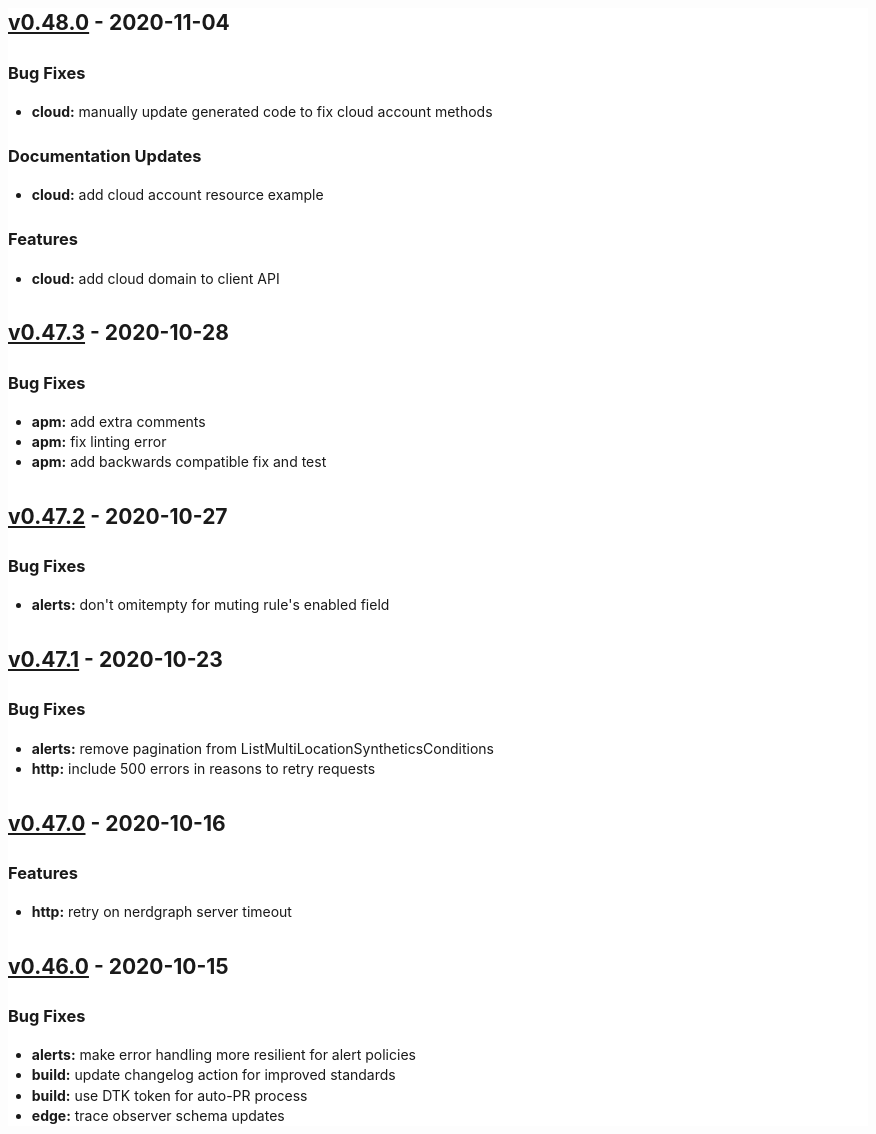 <a name="v0.48.0"></a>
## [v0.48.0] - 2020-11-04
### Bug Fixes
- **cloud:** manually update generated code to fix cloud account methods

### Documentation Updates
- **cloud:** add cloud account resource example

### Features
- **cloud:** add cloud domain to client API

<a name="v0.47.3"></a>
## [v0.47.3] - 2020-10-28
### Bug Fixes
- **apm:** add extra comments
- **apm:** fix linting error
- **apm:** add backwards compatible fix and test

<a name="v0.47.2"></a>
## [v0.47.2] - 2020-10-27
### Bug Fixes
- **alerts:** don't omitempty for muting rule's enabled field

<a name="v0.47.1"></a>
## [v0.47.1] - 2020-10-23
### Bug Fixes
- **alerts:** remove pagination from ListMultiLocationSyntheticsConditions
- **http:** include 500 errors in reasons to retry requests

<a name="v0.47.0"></a>
## [v0.47.0] - 2020-10-16
### Features
- **http:** retry on nerdgraph server timeout

<a name="v0.46.0"></a>
## [v0.46.0] - 2020-10-15
### Bug Fixes
- **alerts:** make error handling more resilient for alert policies
- **build:** update changelog action for improved standards
- **build:** use DTK token for auto-PR process
- **edge:** trace observer schema updates


[Unreleased]: https://github.com/newrelic/newrelic-client-go/compare/v2.57.0...HEAD
[v2.57.0]: https://github.com/newrelic/newrelic-client-go/compare/v2.56.1...v2.57.0
[v2.56.1]: https://github.com/newrelic/newrelic-client-go/compare/v2.56.0...v2.56.1
[v2.56.0]: https://github.com/newrelic/newrelic-client-go/compare/v2.55.4...v2.56.0
[v2.55.4]: https://github.com/newrelic/newrelic-client-go/compare/v2.55.3...v2.55.4
[v2.55.3]: https://github.com/newrelic/newrelic-client-go/compare/v2.55.2...v2.55.3
[v2.55.2]: https://github.com/newrelic/newrelic-client-go/compare/v2.55.1...v2.55.2
[v2.55.1]: https://github.com/newrelic/newrelic-client-go/compare/v2.55.0...v2.55.1
[v2.55.0]: https://github.com/newrelic/newrelic-client-go/compare/v2.54.0...v2.55.0
[v2.54.0]: https://github.com/newrelic/newrelic-client-go/compare/v2.53.0...v2.54.0
[v2.53.0]: https://github.com/newrelic/newrelic-client-go/compare/v2.52.0...v2.53.0
[v2.52.0]: https://github.com/newrelic/newrelic-client-go/compare/v2.51.3...v2.52.0
[v2.51.3]: https://github.com/newrelic/newrelic-client-go/compare/v2.51.2...v2.51.3
[v2.51.2]: https://github.com/newrelic/newrelic-client-go/compare/v2.51.1...v2.51.2
[v2.51.1]: https://github.com/newrelic/newrelic-client-go/compare/v2.51.0...v2.51.1
[v2.51.0]: https://github.com/newrelic/newrelic-client-go/compare/v2.50.1...v2.51.0
[v2.50.1]: https://github.com/newrelic/newrelic-client-go/compare/v2.50.0...v2.50.1
[v2.50.0]: https://github.com/newrelic/newrelic-client-go/compare/v2.49.0...v2.50.0
[v2.49.0]: https://github.com/newrelic/newrelic-client-go/compare/v2.48.2...v2.49.0
[v2.48.2]: https://github.com/newrelic/newrelic-client-go/compare/v2.48.1...v2.48.2
[v2.48.1]: https://github.com/newrelic/newrelic-client-go/compare/v2.48.0...v2.48.1
[v2.48.0]: https://github.com/newrelic/newrelic-client-go/compare/v2.47.0...v2.48.0
[v2.47.0]: https://github.com/newrelic/newrelic-client-go/compare/v2.46.0...v2.47.0
[v2.46.0]: https://github.com/newrelic/newrelic-client-go/compare/v2.45.0...v2.46.0
[v2.45.0]: https://github.com/newrelic/newrelic-client-go/compare/v2.44.0...v2.45.0
[v2.44.0]: https://github.com/newrelic/newrelic-client-go/compare/v2.43.2...v2.44.0
[v2.43.2]: https://github.com/newrelic/newrelic-client-go/compare/v2.43.1...v2.43.2
[v2.43.1]: https://github.com/newrelic/newrelic-client-go/compare/v2.43.0...v2.43.1
[v2.43.0]: https://github.com/newrelic/newrelic-client-go/compare/v2.42.1...v2.43.0
[v2.42.1]: https://github.com/newrelic/newrelic-client-go/compare/v2.42.0...v2.42.1
[v2.42.0]: https://github.com/newrelic/newrelic-client-go/compare/v2.41.3...v2.42.0
[v2.41.3]: https://github.com/newrelic/newrelic-client-go/compare/v2.41.2...v2.41.3
[v2.41.2]: https://github.com/newrelic/newrelic-client-go/compare/v2.41.1...v2.41.2
[v2.41.1]: https://github.com/newrelic/newrelic-client-go/compare/v2.41.0...v2.41.1
[v2.41.0]: https://github.com/newrelic/newrelic-client-go/compare/v2.40.0...v2.41.0
[v2.40.0]: https://github.com/newrelic/newrelic-client-go/compare/v2.39.1...v2.40.0
[v2.39.1]: https://github.com/newrelic/newrelic-client-go/compare/v2.39.0...v2.39.1
[v2.39.0]: https://github.com/newrelic/newrelic-client-go/compare/v2.38.0...v2.39.0
[v2.38.0]: https://github.com/newrelic/newrelic-client-go/compare/v2.37.1...v2.38.0
[v2.37.1]: https://github.com/newrelic/newrelic-client-go/compare/v2.37.0...v2.37.1
[v2.37.0]: https://github.com/newrelic/newrelic-client-go/compare/v2.36.2...v2.37.0
[v2.36.2]: https://github.com/newrelic/newrelic-client-go/compare/v2.36.1...v2.36.2
[v2.36.1]: https://github.com/newrelic/newrelic-client-go/compare/v2.36.0...v2.36.1
[v2.36.0]: https://github.com/newrelic/newrelic-client-go/compare/v2.35.0...v2.36.0
[v2.35.0]: https://github.com/newrelic/newrelic-client-go/compare/v2.34.1...v2.35.0
[v2.34.1]: https://github.com/newrelic/newrelic-client-go/compare/v2.34.0...v2.34.1
[v2.34.0]: https://github.com/newrelic/newrelic-client-go/compare/v2.33.0...v2.34.0
[v2.33.0]: https://github.com/newrelic/newrelic-client-go/compare/v2.32.0...v2.33.0
[v2.32.0]: https://github.com/newrelic/newrelic-client-go/compare/v2.31.0...v2.32.0
[v2.31.0]: https://github.com/newrelic/newrelic-client-go/compare/v2.30.0...v2.31.0
[v2.30.0]: https://github.com/newrelic/newrelic-client-go/compare/v2.29.0...v2.30.0
[v2.29.0]: https://github.com/newrelic/newrelic-client-go/compare/v2.28.1...v2.29.0
[v2.28.1]: https://github.com/newrelic/newrelic-client-go/compare/v2.28.0...v2.28.1
[v2.28.0]: https://github.com/newrelic/newrelic-client-go/compare/v2.27.0...v2.28.0
[v2.27.0]: https://github.com/newrelic/newrelic-client-go/compare/v2.26.1...v2.27.0
[v2.26.1]: https://github.com/newrelic/newrelic-client-go/compare/v2.26.0...v2.26.1
[v2.26.0]: https://github.com/newrelic/newrelic-client-go/compare/v2.25.0...v2.26.0
[v2.25.0]: https://github.com/newrelic/newrelic-client-go/compare/v2.24.0...v2.25.0
[v2.24.0]: https://github.com/newrelic/newrelic-client-go/compare/v2.23.0...v2.24.0
[v2.23.0]: https://github.com/newrelic/newrelic-client-go/compare/v2.22.2...v2.23.0
[v2.22.2]: https://github.com/newrelic/newrelic-client-go/compare/v2.22.1...v2.22.2
[v2.22.1]: https://github.com/newrelic/newrelic-client-go/compare/v2.22.0...v2.22.1
[v2.22.0]: https://github.com/newrelic/newrelic-client-go/compare/v2.21.2...v2.22.0
[v2.21.2]: https://github.com/newrelic/newrelic-client-go/compare/v2.21.1...v2.21.2
[v2.21.1]: https://github.com/newrelic/newrelic-client-go/compare/v2.21.0...v2.21.1
[v2.21.0]: https://github.com/newrelic/newrelic-client-go/compare/v2.20.0...v2.21.0
[v2.20.0]: https://github.com/newrelic/newrelic-client-go/compare/v2.19.6...v2.20.0
[v2.19.6]: https://github.com/newrelic/newrelic-client-go/compare/v2.19.5...v2.19.6
[v2.19.5]: https://github.com/newrelic/newrelic-client-go/compare/v2.19.4...v2.19.5
[v2.19.4]: https://github.com/newrelic/newrelic-client-go/compare/v2.19.3...v2.19.4
[v2.19.3]: https://github.com/newrelic/newrelic-client-go/compare/v2.19.2...v2.19.3
[v2.19.2]: https://github.com/newrelic/newrelic-client-go/compare/v2.19.1...v2.19.2
[v2.19.1]: https://github.com/newrelic/newrelic-client-go/compare/v2.19.0...v2.19.1
[v2.19.0]: https://github.com/newrelic/newrelic-client-go/compare/v2.18.1...v2.19.0
[v2.18.1]: https://github.com/newrelic/newrelic-client-go/compare/v2.18.0...v2.18.1
[v2.18.0]: https://github.com/newrelic/newrelic-client-go/compare/v2.17.1...v2.18.0
[v2.17.1]: https://github.com/newrelic/newrelic-client-go/compare/v2.17.0...v2.17.1
[v2.17.0]: https://github.com/newrelic/newrelic-client-go/compare/v2.16.0...v2.17.0
[v2.16.0]: https://github.com/newrelic/newrelic-client-go/compare/v2.15.1...v2.16.0
[v2.15.1]: https://github.com/newrelic/newrelic-client-go/compare/v2.15.0...v2.15.1
[v2.15.0]: https://github.com/newrelic/newrelic-client-go/compare/v2.14.0...v2.15.0
[v2.14.0]: https://github.com/newrelic/newrelic-client-go/compare/v2.13.0...v2.14.0
[v2.13.0]: https://github.com/newrelic/newrelic-client-go/compare/v2.12.0...v2.13.0
[v2.12.0]: https://github.com/newrelic/newrelic-client-go/compare/v2.11.2...v2.12.0
[v2.11.2]: https://github.com/newrelic/newrelic-client-go/compare/v2.11.1...v2.11.2
[v2.11.1]: https://github.com/newrelic/newrelic-client-go/compare/v2.11.0...v2.11.1
[v2.11.0]: https://github.com/newrelic/newrelic-client-go/compare/v2.10.0...v2.11.0
[v2.10.0]: https://github.com/newrelic/newrelic-client-go/compare/v2.9.0...v2.10.0
[v2.9.0]: https://github.com/newrelic/newrelic-client-go/compare/v2.8.0...v2.9.0
[v2.8.0]: https://github.com/newrelic/newrelic-client-go/compare/v2.7.0...v2.8.0
[v2.7.0]: https://github.com/newrelic/newrelic-client-go/compare/v2.6.1...v2.7.0
[v2.6.1]: https://github.com/newrelic/newrelic-client-go/compare/v2.6.0...v2.6.1
[v2.6.0]: https://github.com/newrelic/newrelic-client-go/compare/v2.5.0...v2.6.0
[v2.5.0]: https://github.com/newrelic/newrelic-client-go/compare/v2.4.0...v2.5.0
[v2.4.0]: https://github.com/newrelic/newrelic-client-go/compare/v2.3.0...v2.4.0
[v2.3.0]: https://github.com/newrelic/newrelic-client-go/compare/v2.2.2...v2.3.0
[v2.2.2]: https://github.com/newrelic/newrelic-client-go/compare/v2.2.1...v2.2.2
[v2.2.1]: https://github.com/newrelic/newrelic-client-go/compare/v2.2.0...v2.2.1
[v2.2.0]: https://github.com/newrelic/newrelic-client-go/compare/v2.1.0...v2.2.0
[v2.1.0]: https://github.com/newrelic/newrelic-client-go/compare/v2.0.3...v2.1.0
[v2.0.3]: https://github.com/newrelic/newrelic-client-go/compare/v2.0.2...v2.0.3
[v2.0.2]: https://github.com/newrelic/newrelic-client-go/compare/v2.0.1...v2.0.2
[v2.0.1]: https://github.com/newrelic/newrelic-client-go/compare/v2.0.0...v2.0.1
[v2.0.0]: https://github.com/newrelic/newrelic-client-go/compare/v1.1.0...v2.0.0
[v1.1.0]: https://github.com/newrelic/newrelic-client-go/compare/v1.0.0...v1.1.0
[v1.0.0]: https://github.com/newrelic/newrelic-client-go/compare/v0.91.3...v1.0.0
[v0.91.3]: https://github.com/newrelic/newrelic-client-go/compare/v0.91.2...v0.91.3
[v0.91.2]: https://github.com/newrelic/newrelic-client-go/compare/v0.91.1...v0.91.2
[v0.91.1]: https://github.com/newrelic/newrelic-client-go/compare/v0.91.0...v0.91.1
[v0.91.0]: https://github.com/newrelic/newrelic-client-go/compare/v0.90.0...v0.91.0
[v0.90.0]: https://github.com/newrelic/newrelic-client-go/compare/v0.89.1...v0.90.0
[v0.89.1]: https://github.com/newrelic/newrelic-client-go/compare/v0.89.0...v0.89.1
[v0.89.0]: https://github.com/newrelic/newrelic-client-go/compare/v0.88.1...v0.89.0
[v0.88.1]: https://github.com/newrelic/newrelic-client-go/compare/v0.88.0...v0.88.1
[v0.88.0]: https://github.com/newrelic/newrelic-client-go/compare/v0.87.1...v0.88.0
[v0.87.1]: https://github.com/newrelic/newrelic-client-go/compare/v0.87.0...v0.87.1
[v0.87.0]: https://github.com/newrelic/newrelic-client-go/compare/v0.86.5...v0.87.0
[v0.86.5]: https://github.com/newrelic/newrelic-client-go/compare/v0.86.4...v0.86.5
[v0.86.4]: https://github.com/newrelic/newrelic-client-go/compare/v0.86.3...v0.86.4
[v0.86.3]: https://github.com/newrelic/newrelic-client-go/compare/v0.86.2...v0.86.3
[v0.86.2]: https://github.com/newrelic/newrelic-client-go/compare/v0.86.1...v0.86.2
[v0.86.1]: https://github.com/newrelic/newrelic-client-go/compare/v0.86.0...v0.86.1
[v0.86.0]: https://github.com/newrelic/newrelic-client-go/compare/v0.85.0...v0.86.0
[v0.85.0]: https://github.com/newrelic/newrelic-client-go/compare/v0.84.0...v0.85.0
[v0.84.0]: https://github.com/newrelic/newrelic-client-go/compare/v0.83.0...v0.84.0
[v0.83.0]: https://github.com/newrelic/newrelic-client-go/compare/v0.82.0...v0.83.0
[v0.82.0]: https://github.com/newrelic/newrelic-client-go/compare/v0.81.0...v0.82.0
[v0.81.0]: https://github.com/newrelic/newrelic-client-go/compare/v0.80.0...v0.81.0
[v0.80.0]: https://github.com/newrelic/newrelic-client-go/compare/v0.79.0...v0.80.0
[v0.79.0]: https://github.com/newrelic/newrelic-client-go/compare/v0.78.0...v0.79.0
[v0.78.0]: https://github.com/newrelic/newrelic-client-go/compare/v0.77.0...v0.78.0
[v0.77.0]: https://github.com/newrelic/newrelic-client-go/compare/v0.76.0...v0.77.0
[v0.76.0]: https://github.com/newrelic/newrelic-client-go/compare/v0.75.0...v0.76.0
[v0.75.0]: https://github.com/newrelic/newrelic-client-go/compare/v0.74.2...v0.75.0
[v0.74.2]: https://github.com/newrelic/newrelic-client-go/compare/v0.74.1...v0.74.2
[v0.74.1]: https://github.com/newrelic/newrelic-client-go/compare/v0.74.0...v0.74.1
[v0.74.0]: https://github.com/newrelic/newrelic-client-go/compare/v0.73.0...v0.74.0
[v0.73.0]: https://github.com/newrelic/newrelic-client-go/compare/v0.72.0...v0.73.0
[v0.72.0]: https://github.com/newrelic/newrelic-client-go/compare/v0.71.0...v0.72.0
[v0.71.0]: https://github.com/newrelic/newrelic-client-go/compare/v0.70.0...v0.71.0
[v0.70.0]: https://github.com/newrelic/newrelic-client-go/compare/v0.69.0...v0.70.0
[v0.69.0]: https://github.com/newrelic/newrelic-client-go/compare/v0.68.3...v0.69.0
[v0.68.3]: https://github.com/newrelic/newrelic-client-go/compare/v0.68.2...v0.68.3
[v0.68.2]: https://github.com/newrelic/newrelic-client-go/compare/v0.68.1...v0.68.2
[v0.68.1]: https://github.com/newrelic/newrelic-client-go/compare/v0.68.0...v0.68.1
[v0.68.0]: https://github.com/newrelic/newrelic-client-go/compare/v0.67.0...v0.68.0
[v0.67.0]: https://github.com/newrelic/newrelic-client-go/compare/v0.66.2...v0.67.0
[v0.66.2]: https://github.com/newrelic/newrelic-client-go/compare/v0.66.1...v0.66.2
[v0.66.1]: https://github.com/newrelic/newrelic-client-go/compare/v0.66.0...v0.66.1
[v0.66.0]: https://github.com/newrelic/newrelic-client-go/compare/v0.65.0...v0.66.0
[v0.65.0]: https://github.com/newrelic/newrelic-client-go/compare/v0.64.1...v0.65.0
[v0.64.1]: https://github.com/newrelic/newrelic-client-go/compare/v0.64.0...v0.64.1
[v0.64.0]: https://github.com/newrelic/newrelic-client-go/compare/v0.63.5...v0.64.0
[v0.63.5]: https://github.com/newrelic/newrelic-client-go/compare/v0.63.4...v0.63.5
[v0.63.4]: https://github.com/newrelic/newrelic-client-go/compare/v0.63.3...v0.63.4
[v0.63.3]: https://github.com/newrelic/newrelic-client-go/compare/v0.63.2...v0.63.3
[v0.63.2]: https://github.com/newrelic/newrelic-client-go/compare/v0.63.1...v0.63.2
[v0.63.1]: https://github.com/newrelic/newrelic-client-go/compare/v0.63.0...v0.63.1
[v0.63.0]: https://github.com/newrelic/newrelic-client-go/compare/v0.62.1...v0.63.0
[v0.62.1]: https://github.com/newrelic/newrelic-client-go/compare/v0.62.0...v0.62.1
[v0.62.0]: https://github.com/newrelic/newrelic-client-go/compare/v0.61.4...v0.62.0
[v0.61.4]: https://github.com/newrelic/newrelic-client-go/compare/v0.61.3...v0.61.4
[v0.61.3]: https://github.com/newrelic/newrelic-client-go/compare/v0.61.2...v0.61.3
[v0.61.2]: https://github.com/newrelic/newrelic-client-go/compare/v0.61.1...v0.61.2
[v0.61.1]: https://github.com/newrelic/newrelic-client-go/compare/v0.61.0...v0.61.1
[v0.61.0]: https://github.com/newrelic/newrelic-client-go/compare/v0.60.2...v0.61.0
[v0.60.2]: https://github.com/newrelic/newrelic-client-go/compare/v0.60.1...v0.60.2
[v0.60.1]: https://github.com/newrelic/newrelic-client-go/compare/v0.60.0...v0.60.1
[v0.60.0]: https://github.com/newrelic/newrelic-client-go/compare/v0.59.4...v0.60.0
[v0.59.4]: https://github.com/newrelic/newrelic-client-go/compare/v0.59.3...v0.59.4
[v0.59.3]: https://github.com/newrelic/newrelic-client-go/compare/v0.59.2...v0.59.3
[v0.59.2]: https://github.com/newrelic/newrelic-client-go/compare/v0.59.1...v0.59.2
[v0.59.1]: https://github.com/newrelic/newrelic-client-go/compare/v0.59.0...v0.59.1
[v0.59.0]: https://github.com/newrelic/newrelic-client-go/compare/v0.58.5...v0.59.0
[v0.58.5]: https://github.com/newrelic/newrelic-client-go/compare/v0.58.4...v0.58.5
[v0.58.4]: https://github.com/newrelic/newrelic-client-go/compare/v0.58.3...v0.58.4
[v0.58.3]: https://github.com/newrelic/newrelic-client-go/compare/v0.58.2...v0.58.3
[v0.58.2]: https://github.com/newrelic/newrelic-client-go/compare/v0.58.1...v0.58.2
[v0.58.1]: https://github.com/newrelic/newrelic-client-go/compare/v0.58.0...v0.58.1
[v0.58.0]: https://github.com/newrelic/newrelic-client-go/compare/v0.57.2...v0.58.0
[v0.57.2]: https://github.com/newrelic/newrelic-client-go/compare/v0.57.1...v0.57.2
[v0.57.1]: https://github.com/newrelic/newrelic-client-go/compare/v0.57.0...v0.57.1
[v0.57.0]: https://github.com/newrelic/newrelic-client-go/compare/v0.56.2...v0.57.0
[v0.56.2]: https://github.com/newrelic/newrelic-client-go/compare/v0.56.1...v0.56.2
[v0.56.1]: https://github.com/newrelic/newrelic-client-go/compare/v0.56.0...v0.56.1
[v0.56.0]: https://github.com/newrelic/newrelic-client-go/compare/v0.55.8...v0.56.0
[v0.55.8]: https://github.com/newrelic/newrelic-client-go/compare/v0.55.7...v0.55.8
[v0.55.7]: https://github.com/newrelic/newrelic-client-go/compare/v0.55.6...v0.55.7
[v0.55.6]: https://github.com/newrelic/newrelic-client-go/compare/v0.55.5...v0.55.6
[v0.55.5]: https://github.com/newrelic/newrelic-client-go/compare/v0.55.4...v0.55.5
[v0.55.4]: https://github.com/newrelic/newrelic-client-go/compare/v0.55.3...v0.55.4
[v0.55.3]: https://github.com/newrelic/newrelic-client-go/compare/v0.55.2...v0.55.3
[v0.55.2]: https://github.com/newrelic/newrelic-client-go/compare/v0.55.1...v0.55.2
[v0.55.1]: https://github.com/newrelic/newrelic-client-go/compare/v0.55.0...v0.55.1
[v0.55.0]: https://github.com/newrelic/newrelic-client-go/compare/v0.54.1...v0.55.0
[v0.54.1]: https://github.com/newrelic/newrelic-client-go/compare/v0.54.0...v0.54.1
[v0.54.0]: https://github.com/newrelic/newrelic-client-go/compare/v0.53.0...v0.54.0
[v0.53.0]: https://github.com/newrelic/newrelic-client-go/compare/v0.52.0...v0.53.0
[v0.52.0]: https://github.com/newrelic/newrelic-client-go/compare/v0.51.0...v0.52.0
[v0.51.0]: https://github.com/newrelic/newrelic-client-go/compare/v0.50.0...v0.51.0
[v0.50.0]: https://github.com/newrelic/newrelic-client-go/compare/v0.49.0...v0.50.0
[v0.49.0]: https://github.com/newrelic/newrelic-client-go/compare/v0.48.1...v0.49.0
[v0.48.1]: https://github.com/newrelic/newrelic-client-go/compare/v0.48.0...v0.48.1
[v0.48.0]: https://github.com/newrelic/newrelic-client-go/compare/v0.47.3...v0.48.0
[v0.47.3]: https://github.com/newrelic/newrelic-client-go/compare/v0.47.2...v0.47.3
[v0.47.2]: https://github.com/newrelic/newrelic-client-go/compare/v0.47.1...v0.47.2
[v0.47.1]: https://github.com/newrelic/newrelic-client-go/compare/v0.47.0...v0.47.1
[v0.47.0]: https://github.com/newrelic/newrelic-client-go/compare/v0.46.0...v0.47.0
[v0.46.0]: https://github.com/newrelic/newrelic-client-go/compare/v0.45.0...v0.46.0
[v0.45.0]: https://github.com/newrelic/newrelic-client-go/compare/v0.44.0...v0.45.0
[v0.44.0]: https://github.com/newrelic/newrelic-client-go/compare/v0.43.0...v0.44.0
[v0.43.0]: https://github.com/newrelic/newrelic-client-go/compare/v0.42.1...v0.43.0
[v0.42.1]: https://github.com/newrelic/newrelic-client-go/compare/v0.42.0...v0.42.1
[v0.42.0]: https://github.com/newrelic/newrelic-client-go/compare/v0.41.2...v0.42.0
[v0.41.2]: https://github.com/newrelic/newrelic-client-go/compare/v0.41.1...v0.41.2
[v0.41.1]: https://github.com/newrelic/newrelic-client-go/compare/v0.41.0...v0.41.1
[v0.41.0]: https://github.com/newrelic/newrelic-client-go/compare/v0.40.0...v0.41.0
[v0.40.0]: https://github.com/newrelic/newrelic-client-go/compare/v0.39.0...v0.40.0
[v0.39.0]: https://github.com/newrelic/newrelic-client-go/compare/v0.38.0...v0.39.0
[v0.38.0]: https://github.com/newrelic/newrelic-client-go/compare/v0.37.0...v0.38.0
[v0.37.0]: https://github.com/newrelic/newrelic-client-go/compare/v0.36.0...v0.37.0
[v0.36.0]: https://github.com/newrelic/newrelic-client-go/compare/v0.35.1...v0.36.0
[v0.35.1]: https://github.com/newrelic/newrelic-client-go/compare/v0.35.0...v0.35.1
[v0.35.0]: https://github.com/newrelic/newrelic-client-go/compare/v0.34.0...v0.35.0
[v0.34.0]: https://github.com/newrelic/newrelic-client-go/compare/v0.33.2...v0.34.0
[v0.33.2]: https://github.com/newrelic/newrelic-client-go/compare/v0.33.1...v0.33.2
[v0.33.1]: https://github.com/newrelic/newrelic-client-go/compare/v0.33.0...v0.33.1
[v0.33.0]: https://github.com/newrelic/newrelic-client-go/compare/v0.32.1...v0.33.0
[v0.32.1]: https://github.com/newrelic/newrelic-client-go/compare/v0.32.0...v0.32.1
[v0.32.0]: https://github.com/newrelic/newrelic-client-go/compare/v0.31.3...v0.32.0
[v0.31.3]: https://github.com/newrelic/newrelic-client-go/compare/v0.31.2...v0.31.3
[v0.31.2]: https://github.com/newrelic/newrelic-client-go/compare/v0.31.1...v0.31.2
[v0.31.1]: https://github.com/newrelic/newrelic-client-go/compare/v0.31.0...v0.31.1
[v0.31.0]: https://github.com/newrelic/newrelic-client-go/compare/v0.30.2...v0.31.0
[v0.30.2]: https://github.com/newrelic/newrelic-client-go/compare/v0.30.1...v0.30.2
